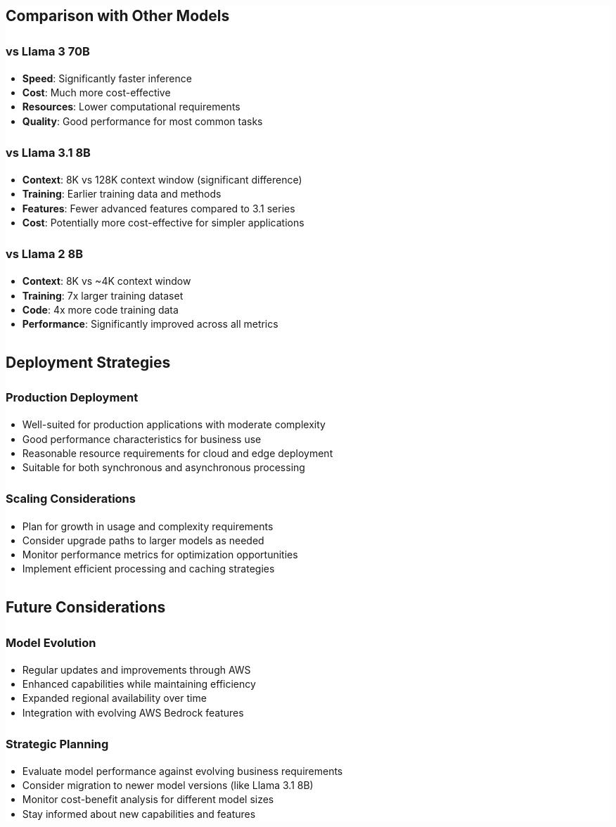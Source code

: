 ## Comparison with Other Models

### vs Llama 3 70B
- **Speed**: Significantly faster inference
- **Cost**: Much more cost-effective
- **Resources**: Lower computational requirements
- **Quality**: Good performance for most common tasks

### vs Llama 3.1 8B
- **Context**: 8K vs 128K context window (significant difference)
- **Training**: Earlier training data and methods
- **Features**: Fewer advanced features compared to 3.1 series
- **Cost**: Potentially more cost-effective for simpler applications

### vs Llama 2 8B
- **Context**: 8K vs ~4K context window
- **Training**: 7x larger training dataset
- **Code**: 4x more code training data
- **Performance**: Significantly improved across all metrics

## Deployment Strategies

### Production Deployment
- Well-suited for production applications with moderate complexity
- Good performance characteristics for business use
- Reasonable resource requirements for cloud and edge deployment
- Suitable for both synchronous and asynchronous processing

### Scaling Considerations
- Plan for growth in usage and complexity requirements
- Consider upgrade paths to larger models as needed
- Monitor performance metrics for optimization opportunities
- Implement efficient processing and caching strategies

## Future Considerations

### Model Evolution
- Regular updates and improvements through AWS
- Enhanced capabilities while maintaining efficiency
- Expanded regional availability over time
- Integration with evolving AWS Bedrock features

### Strategic Planning
- Evaluate model performance against evolving business requirements
- Consider migration to newer model versions (like Llama 3.1 8B)
- Monitor cost-benefit analysis for different model sizes
- Stay informed about new capabilities and features
